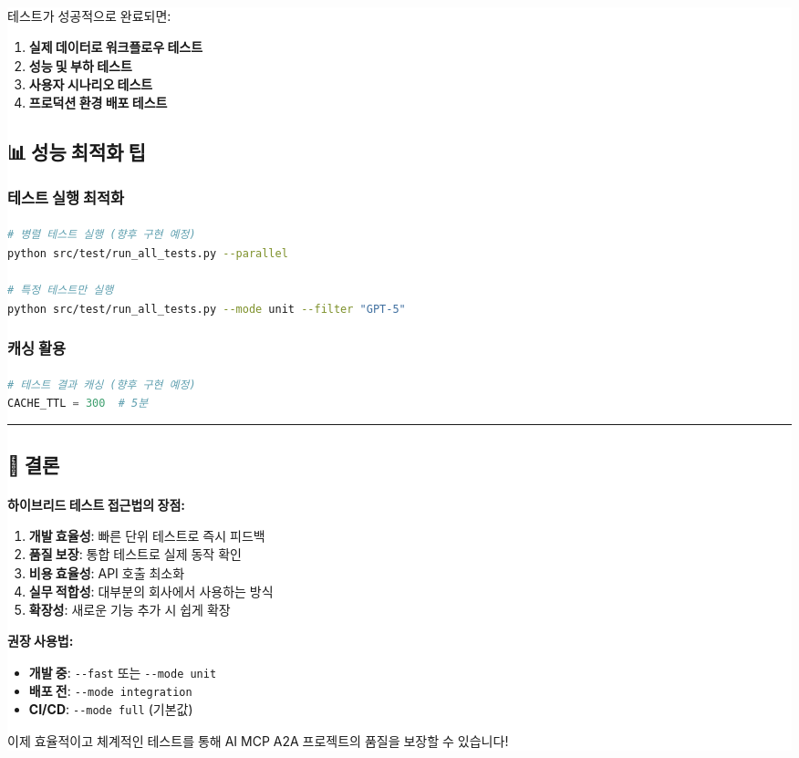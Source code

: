 테스트가 성공적으로 완료되면:
1. **실제 데이터로 워크플로우 테스트**
2. **성능 및 부하 테스트**
3. **사용자 시나리오 테스트**
4. **프로덕션 환경 배포 테스트**

## 📊 **성능 최적화 팁**

### **테스트 실행 최적화**
```bash
# 병렬 테스트 실행 (향후 구현 예정)
python src/test/run_all_tests.py --parallel

# 특정 테스트만 실행
python src/test/run_all_tests.py --mode unit --filter "GPT-5"
```

### **캐싱 활용**
```python
# 테스트 결과 캐싱 (향후 구현 예정)
CACHE_TTL = 300  # 5분
```

---

## 🎉 **결론**

**하이브리드 테스트 접근법의 장점:**

1. **개발 효율성**: 빠른 단위 테스트로 즉시 피드백
2. **품질 보장**: 통합 테스트로 실제 동작 확인
3. **비용 효율성**: API 호출 최소화
4. **실무 적합성**: 대부분의 회사에서 사용하는 방식
5. **확장성**: 새로운 기능 추가 시 쉽게 확장

**권장 사용법:**
- **개발 중**: `--fast` 또는 `--mode unit`
- **배포 전**: `--mode integration`
- **CI/CD**: `--mode full` (기본값)

이제 효율적이고 체계적인 테스트를 통해 AI MCP A2A 프로젝트의 품질을 보장할 수 있습니다!